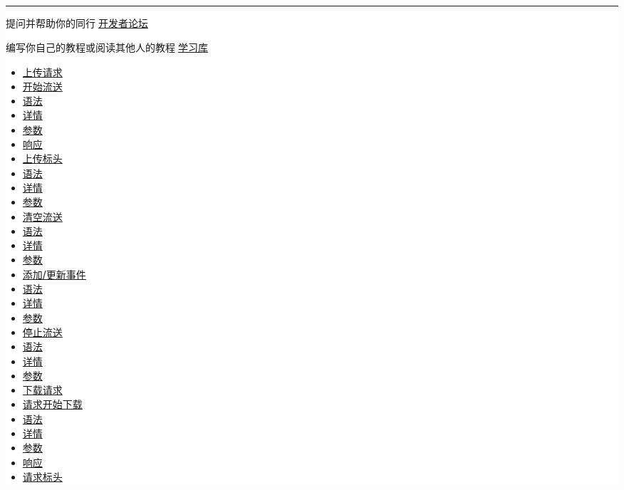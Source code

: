 * * *

提问并帮助你的同行 [开发者论坛](https://forums.unrealengine.com/categories?tag=unreal-engine)

编写你自己的教程或阅读其他人的教程 [学习库](https://dev.epicgames.com/community/unreal-engine/learning)

-   [上传请求](/documentation/zh-cn/unreal-engine/http-streamer-rest-api-for-unreal-engine#%E4%B8%8A%E4%BC%A0%E8%AF%B7%E6%B1%82)
-   [开始流送](/documentation/zh-cn/unreal-engine/http-streamer-rest-api-for-unreal-engine#%E5%BC%80%E5%A7%8B%E6%B5%81%E9%80%81)
-   [语法](/documentation/zh-cn/unreal-engine/http-streamer-rest-api-for-unreal-engine#%E8%AF%AD%E6%B3%95)
-   [详情](/documentation/zh-cn/unreal-engine/http-streamer-rest-api-for-unreal-engine#%E8%AF%A6%E6%83%85)
-   [参数](/documentation/zh-cn/unreal-engine/http-streamer-rest-api-for-unreal-engine#%E5%8F%82%E6%95%B0)
-   [响应](/documentation/zh-cn/unreal-engine/http-streamer-rest-api-for-unreal-engine#%E5%93%8D%E5%BA%94)
-   [上传标头](/documentation/zh-cn/unreal-engine/http-streamer-rest-api-for-unreal-engine#%E4%B8%8A%E4%BC%A0%E6%A0%87%E5%A4%B4)
-   [语法](/documentation/zh-cn/unreal-engine/http-streamer-rest-api-for-unreal-engine#%E8%AF%AD%E6%B3%95-2)
-   [详情](/documentation/zh-cn/unreal-engine/http-streamer-rest-api-for-unreal-engine#%E8%AF%A6%E6%83%85-2)
-   [参数](/documentation/zh-cn/unreal-engine/http-streamer-rest-api-for-unreal-engine#%E5%8F%82%E6%95%B0-2)
-   [清空流送](/documentation/zh-cn/unreal-engine/http-streamer-rest-api-for-unreal-engine#%E6%B8%85%E7%A9%BA%E6%B5%81%E9%80%81)
-   [语法](/documentation/zh-cn/unreal-engine/http-streamer-rest-api-for-unreal-engine#%E8%AF%AD%E6%B3%95-3)
-   [详情](/documentation/zh-cn/unreal-engine/http-streamer-rest-api-for-unreal-engine#%E8%AF%A6%E6%83%85-3)
-   [参数](/documentation/zh-cn/unreal-engine/http-streamer-rest-api-for-unreal-engine#%E5%8F%82%E6%95%B0-3)
-   [添加/更新事件](/documentation/zh-cn/unreal-engine/http-streamer-rest-api-for-unreal-engine#%E6%B7%BB%E5%8A%A0/%E6%9B%B4%E6%96%B0%E4%BA%8B%E4%BB%B6)
-   [语法](/documentation/zh-cn/unreal-engine/http-streamer-rest-api-for-unreal-engine#%E8%AF%AD%E6%B3%95-4)
-   [详情](/documentation/zh-cn/unreal-engine/http-streamer-rest-api-for-unreal-engine#%E8%AF%A6%E6%83%85-4)
-   [参数](/documentation/zh-cn/unreal-engine/http-streamer-rest-api-for-unreal-engine#%E5%8F%82%E6%95%B0-4)
-   [停止流送](/documentation/zh-cn/unreal-engine/http-streamer-rest-api-for-unreal-engine#%E5%81%9C%E6%AD%A2%E6%B5%81%E9%80%81)
-   [语法](/documentation/zh-cn/unreal-engine/http-streamer-rest-api-for-unreal-engine#%E8%AF%AD%E6%B3%95-5)
-   [详情](/documentation/zh-cn/unreal-engine/http-streamer-rest-api-for-unreal-engine#%E8%AF%A6%E6%83%85-5)
-   [参数](/documentation/zh-cn/unreal-engine/http-streamer-rest-api-for-unreal-engine#%E5%8F%82%E6%95%B0-5)
-   [下载请求](/documentation/zh-cn/unreal-engine/http-streamer-rest-api-for-unreal-engine#%E4%B8%8B%E8%BD%BD%E8%AF%B7%E6%B1%82)
-   [请求开始下载](/documentation/zh-cn/unreal-engine/http-streamer-rest-api-for-unreal-engine#%E8%AF%B7%E6%B1%82%E5%BC%80%E5%A7%8B%E4%B8%8B%E8%BD%BD)
-   [语法](/documentation/zh-cn/unreal-engine/http-streamer-rest-api-for-unreal-engine#%E8%AF%AD%E6%B3%95-6)
-   [详情](/documentation/zh-cn/unreal-engine/http-streamer-rest-api-for-unreal-engine#%E8%AF%A6%E6%83%85-6)
-   [参数](/documentation/zh-cn/unreal-engine/http-streamer-rest-api-for-unreal-engine#%E5%8F%82%E6%95%B0-6)
-   [响应](/documentation/zh-cn/unreal-engine/http-streamer-rest-api-for-unreal-engine#%E5%93%8D%E5%BA%94-2)
-   [请求标头](/documentation/zh-cn/unreal-engine/http-streamer-rest-api-for-unreal-engine#%E8%AF%B7%E6%B1%82%E6%A0%87%E5%A4%B4)